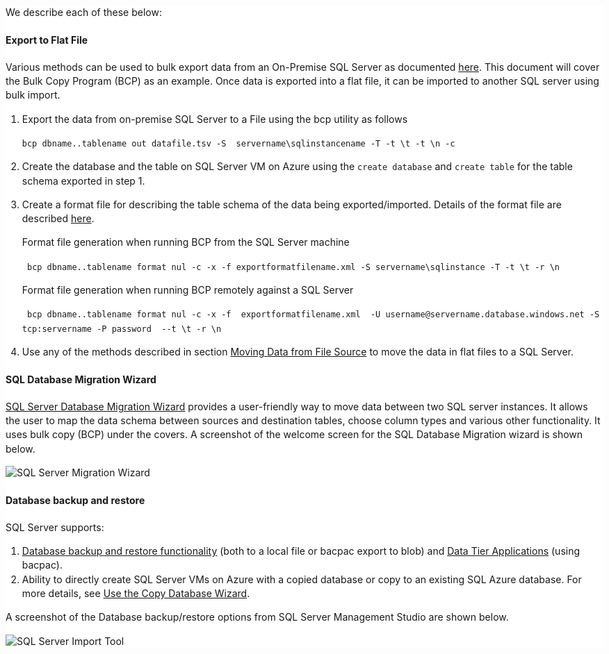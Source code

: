 We describe each of these below:

#### <a name="export-flat-file"></a>Export to Flat File

Various methods can be used to bulk export data from an On-Premise SQL Server as documented [here](https://msdn.microsoft.com/library/ms175937.aspx). This document will cover the Bulk Copy Program (BCP) as an example. Once data is exported into a flat file, it can be imported to another SQL server using bulk import. 

1. Export the data from on-premise SQL Server to a File using the bcp utility as follows

	`bcp dbname..tablename out datafile.tsv -S	servername\sqlinstancename -T -t \t -t \n -c`

2. Create the database and the table on SQL Server VM on Azure using the `create database` and `create table` for the table schema exported in step 1.

3. Create a format file for describing the table schema of the data being exported/imported. Details of the format file are described [here](https://msdn.microsoft.com/library/ms191516.aspx).

	Format file generation when running BCP from the SQL Server machine 

		bcp dbname..tablename format nul -c -x -f exportformatfilename.xml -S servername\sqlinstance -T -t \t -r \n 

	Format file generation when running BCP remotely against a SQL Server 

		bcp dbname..tablename format nul -c -x -f  exportformatfilename.xml  -U username@servername.database.windows.net -S tcp:servername -P password  --t \t -r \n
		
	
4. Use any of the methods described in section [Moving Data from File Source](#filesource_to_sqlonazurevm) to move the data in flat files to a SQL Server.

#### <a name="sql-migration"></a>SQL Database Migration Wizard

[SQL Server Database Migration Wizard](http://sqlazuremw.codeplex.com/) provides a  user-friendly way to move data between two SQL server instances. It allows the user to map the data schema between sources and destination tables, choose column types and various other functionality. It uses bulk copy (BCP) under the covers. A screenshot of the welcome screen for the SQL Database Migration wizard is shown below.  

![SQL Server Migration Wizard][2]

#### <a name="sql-backup"></a>Database backup and restore

SQL Server supports: 

1. [Database backup and restore functionality](https://msdn.microsoft.com/library/ms187048.aspx) (both to a local file or bacpac export to blob) and [Data Tier Applications](https://msdn.microsoft.com/library/ee210546.aspx) (using bacpac). 
2. Ability to directly create SQL Server VMs on Azure with a copied database or copy to an existing SQL Azure database. For more details, see [Use the Copy Database Wizard](https://msdn.microsoft.com/library/ms188664.aspx). 

A screenshot of the Database backup/restore options from SQL Server Management Studio are shown below.

![SQL Server Import Tool][1]


[1]: ./media/machine-learning-data-science-move-sql-server-virtual-machine/sqlserver_builtin_utilities.png
[2]: ./media/machine-learning-data-science-move-sql-server-virtual-machine/database_migration_wizard.png

